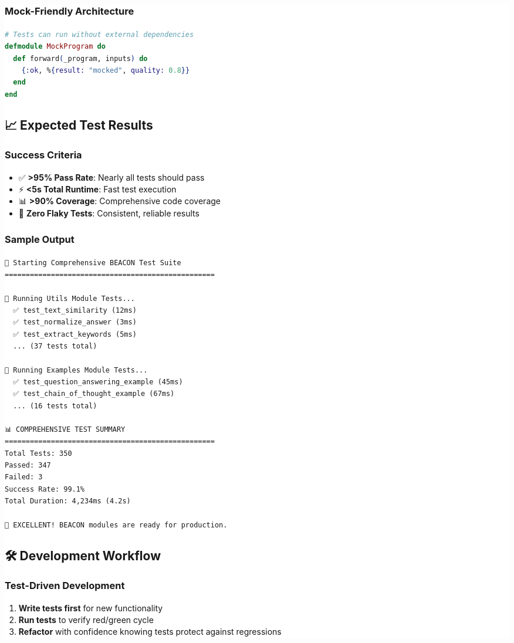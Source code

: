 ### **Mock-Friendly Architecture**
```elixir
# Tests can run without external dependencies
defmodule MockProgram do
  def forward(_program, inputs) do
    {:ok, %{result: "mocked", quality: 0.8}}
  end
end
```

## 📈 Expected Test Results

### **Success Criteria**
- ✅ **>95% Pass Rate**: Nearly all tests should pass
- ⚡ **<5s Total Runtime**: Fast test execution
- 📊 **>90% Coverage**: Comprehensive code coverage
- 🔄 **Zero Flaky Tests**: Consistent, reliable results

### **Sample Output**
```
🧪 Starting Comprehensive BEACON Test Suite
==================================================

🔬 Running Utils Module Tests...
  ✅ test_text_similarity (12ms)
  ✅ test_normalize_answer (3ms)
  ✅ test_extract_keywords (5ms)
  ... (37 tests total)

🔬 Running Examples Module Tests...
  ✅ test_question_answering_example (45ms)
  ✅ test_chain_of_thought_example (67ms)
  ... (16 tests total)

📊 COMPREHENSIVE TEST SUMMARY
==================================================
Total Tests: 350
Passed: 347
Failed: 3
Success Rate: 99.1%
Total Duration: 4,234ms (4.2s)

🎉 EXCELLENT! BEACON modules are ready for production.
```

## 🛠️ Development Workflow

### **Test-Driven Development**
1. **Write tests first** for new functionality
2. **Run tests** to verify red/green cycle
3. **Refactor** with confidence knowing tests protect against regressions
